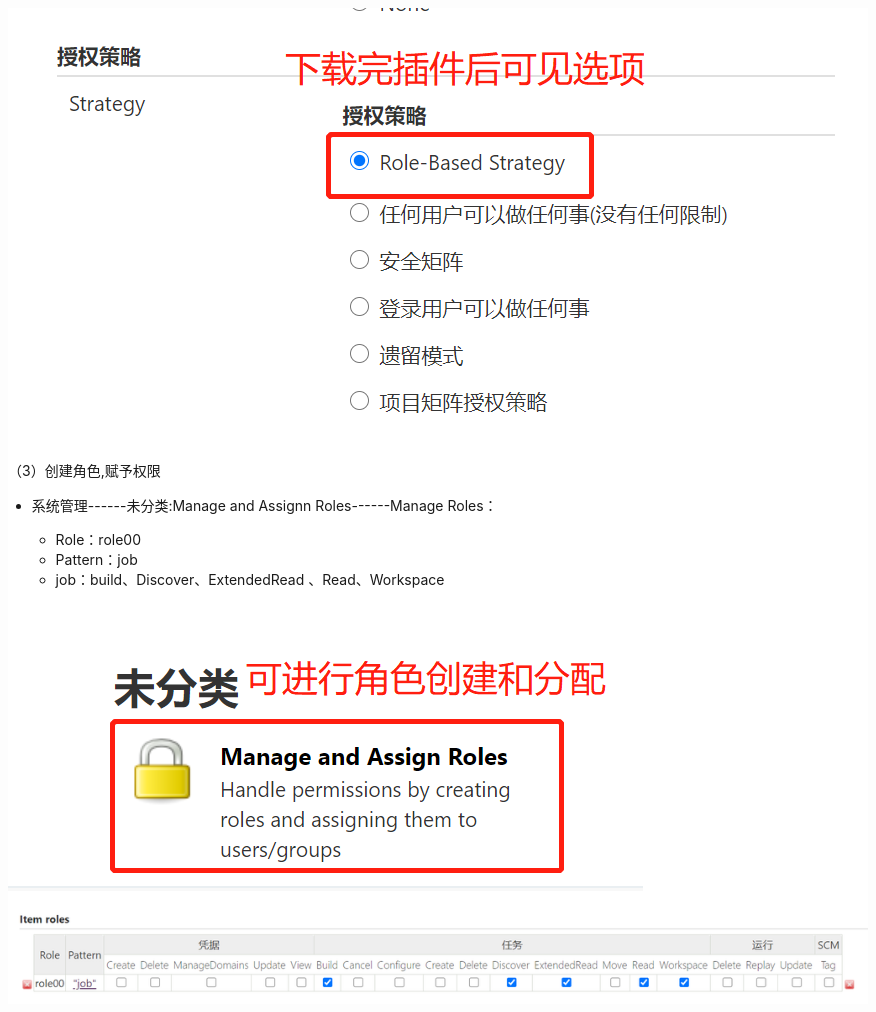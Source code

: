 ![image](/Picture/jenkins_pictures/1-2.png)

（3）创建角色,赋予权限

- 系统管理------未分类:Manage and Assignn Roles------Manage Roles：

  - Role：role00
  - Pattern：job
  - job：build、Discover、ExtendedRead 、Read、Workspace

![image](/Picture/jenkins_pictures/2.png)

![image](/Picture/jenkins_pictures/2-2.png)
